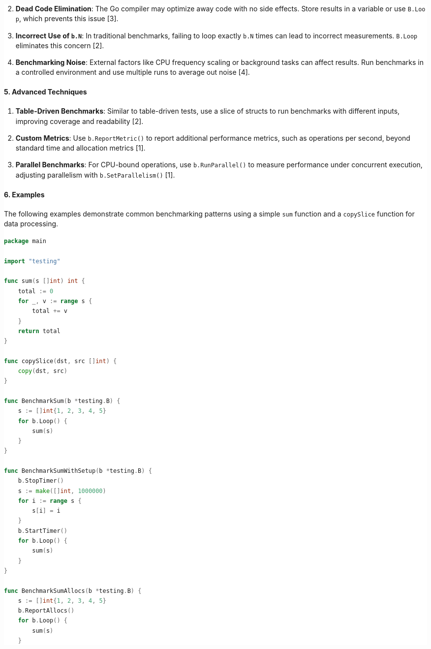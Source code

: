 2. **Dead Code Elimination**: The Go compiler may optimize away code with no side effects. Store results in a variable or use `B.Loop`, which prevents this issue [3].

3. **Incorrect Use of `b.N`**: In traditional benchmarks, failing to loop exactly `b.N` times can lead to incorrect measurements. `B.Loop` eliminates this concern [2].

4. **Benchmarking Noise**: External factors like CPU frequency scaling or background tasks can affect results. Run benchmarks in a controlled environment and use multiple runs to average out noise [4].

#### 5. Advanced Techniques
1. **Table-Driven Benchmarks**: Similar to table-driven tests, use a slice of structs to run benchmarks with different inputs, improving coverage and readability [2].

2. **Custom Metrics**: Use `b.ReportMetric()` to report additional performance metrics, such as operations per second, beyond standard time and allocation metrics [1].

3. **Parallel Benchmarks**: For CPU-bound operations, use `b.RunParallel()` to measure performance under concurrent execution, adjusting parallelism with `b.SetParallelism()` [1].

#### 6. Examples
The following examples demonstrate common benchmarking patterns using a simple `sum` function and a `copySlice` function for data processing.

```go
package main

import "testing"

func sum(s []int) int {
    total := 0
    for _, v := range s {
        total += v
    }
    return total
}

func copySlice(dst, src []int) {
    copy(dst, src)
}

func BenchmarkSum(b *testing.B) {
    s := []int{1, 2, 3, 4, 5}
    for b.Loop() {
        sum(s)
    }
}

func BenchmarkSumWithSetup(b *testing.B) {
    b.StopTimer()
    s := make([]int, 1000000)
    for i := range s {
        s[i] = i
    }
    b.StartTimer()
    for b.Loop() {
        sum(s)
    }
}

func BenchmarkSumAllocs(b *testing.B) {
    s := []int{1, 2, 3, 4, 5}
    b.ReportAllocs()
    for b.Loop() {
        sum(s)
    }
```